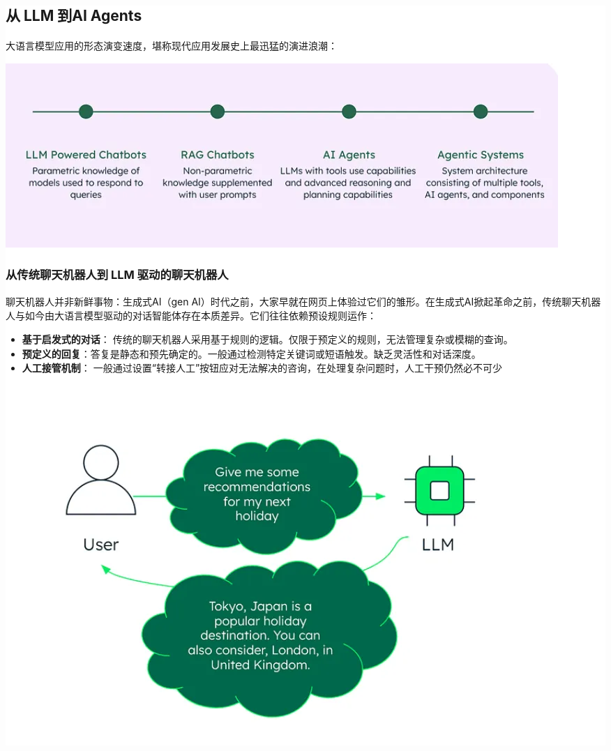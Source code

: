 ## 从 LLM 到AI Agents

大语言模型应用的形态演变速度，堪称现代应用发展史上最迅猛的演进浪潮：

![Alt Image Text](../images/chap5_1_2.png "Body image")

### **从传统聊天机器人到 LLM 驱动的聊天机器人**

聊天机器人并非新鲜事物：生成式AI（gen AI）时代之前，大家早就在网页上体验过它们的雏形。在生成式AI掀起革命之前，传统聊天机器人与如今由大语言模型驱动的对话智能体存在本质差异。它们往往依赖预设规则运作：

- **基于启发式的对话**： 传统的聊天机器人采用基于规则的逻辑。仅限于预定义的规则，无法管理复杂或模糊的查询。
- **预定义的回复**：答复是静态和预先确定的。一般通过检测特定关键词或短语触发。缺乏灵活性和对话深度。
- **人工接管机制**： 一般通过设置“转接人工”按钮应对无法解决的咨询，在处理复杂问题时，人工干预仍然必不可少

![Alt Image Text](../images/chap5_1_3.png "Body image")
